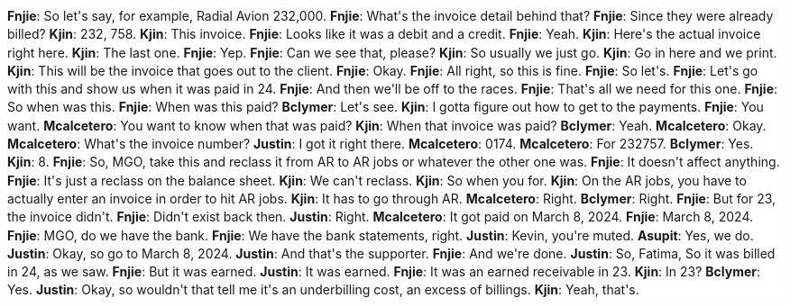 **Fnjie**: So let's say, for example, Radial Avion 232,000.
**Fnjie**: What's the invoice detail behind that?
**Fnjie**: Since they were already billed?
**Kjin**: 232, 758.
**Kjin**: This invoice.
**Fnjie**: Looks like it was a debit and a credit.
**Fnjie**: Yeah.
**Kjin**: Here's the actual invoice right here.
**Kjin**: The last one.
**Fnjie**: Yep.
**Fnjie**: Can we see that, please?
**Kjin**: So usually we just go.
**Kjin**: Go in here and we print.
**Kjin**: This will be the invoice that goes out to the client.
**Fnjie**: Okay.
**Fnjie**: All right, so this is fine.
**Fnjie**: So let's.
**Fnjie**: Let's go with this and show us when it was paid in 24.
**Fnjie**: And then we'll be off to the races.
**Fnjie**: That's all we need for this one.
**Fnjie**: So when was this.
**Fnjie**: When was this paid?
**Bclymer**: Let's see.
**Kjin**: I gotta figure out how to get to the payments.
**Fnjie**: You want.
**Mcalcetero**: You want to know when that was paid?
**Kjin**: When that invoice was paid?
**Bclymer**: Yeah.
**Mcalcetero**: Okay.
**Mcalcetero**: What's the invoice number?
**Justin**: I got it right there.
**Mcalcetero**: 0174.
**Mcalcetero**: For 232757.
**Bclymer**: Yes.
**Kjin**: 8.
**Fnjie**: So, MGO, take this and reclass it from AR to AR jobs or whatever the other one was.
**Fnjie**: It doesn't affect anything.
**Fnjie**: It's just a reclass on the balance sheet.
**Kjin**: We can't reclass.
**Kjin**: So when you for.
**Kjin**: On the AR jobs, you have to actually enter an invoice in order to hit AR jobs.
**Kjin**: It has to go through AR.
**Mcalcetero**: Right.
**Bclymer**: Right.
**Fnjie**: But for 23, the invoice didn't.
**Fnjie**: Didn't exist back then.
**Justin**: Right.
**Mcalcetero**: It got paid on March 8, 2024.
**Fnjie**: March 8, 2024.
**Fnjie**: MGO, do we have the bank.
**Fnjie**: We have the bank statements, right.
**Justin**: Kevin, you're muted.
**Asupit**: Yes, we do.
**Justin**: Okay, so go to March 8, 2024.
**Justin**: And that's the supporter.
**Fnjie**: And we're done.
**Justin**: So, Fatima, So it was billed in 24, as we saw.
**Fnjie**: But it was earned.
**Justin**: It was earned.
**Fnjie**: It was an earned receivable in 23.
**Kjin**: In 23?
**Bclymer**: Yes.
**Justin**: Okay, so wouldn't that tell me it's an underbilling cost, an excess of billings.
**Kjin**: Yeah, that's.